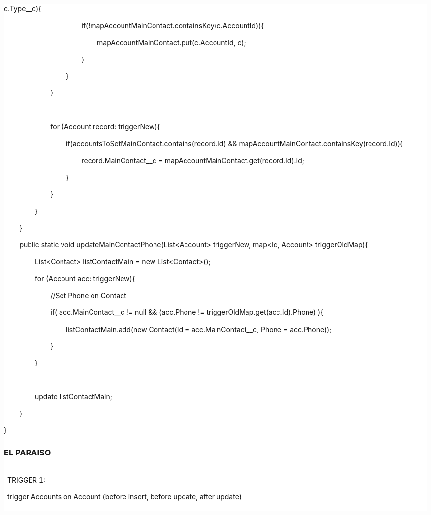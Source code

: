 c.Type__c){</span></p><p class="c2"><span class="c1">&nbsp;&nbsp;&nbsp;&nbsp;&nbsp;&nbsp;&nbsp;&nbsp;&nbsp;&nbsp;&nbsp;&nbsp;&nbsp;&nbsp;&nbsp;&nbsp;&nbsp;&nbsp;&nbsp;&nbsp;&nbsp;&nbsp;&nbsp;&nbsp;&nbsp;&nbsp;&nbsp;&nbsp;&nbsp;&nbsp;&nbsp;&nbsp;&nbsp;&nbsp;&nbsp;&nbsp;&nbsp;&nbsp;&nbsp;&nbsp;if(!mapAccountMainContact.containsKey(c.AccountId)){</span></p><p class="c2"><span class="c1">&nbsp;&nbsp;&nbsp;&nbsp;&nbsp;&nbsp;&nbsp;&nbsp;&nbsp;&nbsp;&nbsp;&nbsp;&nbsp;&nbsp;&nbsp;&nbsp;&nbsp;&nbsp;&nbsp;&nbsp;&nbsp;&nbsp;&nbsp;&nbsp;&nbsp;&nbsp;&nbsp;&nbsp;&nbsp;&nbsp;&nbsp;&nbsp;&nbsp;&nbsp;&nbsp;&nbsp;&nbsp;&nbsp;&nbsp;&nbsp;&nbsp;&nbsp;&nbsp;&nbsp;&nbsp;&nbsp;&nbsp;&nbsp;mapAccountMainContact.put(c.AccountId, c);</span></p><p class="c2"><span class="c1">&nbsp;&nbsp;&nbsp;&nbsp;&nbsp;&nbsp;&nbsp;&nbsp;&nbsp;&nbsp;&nbsp;&nbsp;&nbsp;&nbsp;&nbsp;&nbsp;&nbsp;&nbsp;&nbsp;&nbsp;&nbsp;&nbsp;&nbsp;&nbsp;&nbsp;&nbsp;&nbsp;&nbsp;&nbsp;&nbsp;&nbsp;&nbsp;&nbsp;&nbsp;&nbsp;&nbsp;&nbsp;&nbsp;&nbsp;&nbsp;}</span></p><p class="c2"><span class="c1">&nbsp;&nbsp;&nbsp;&nbsp;&nbsp;&nbsp;&nbsp;&nbsp;&nbsp;&nbsp;&nbsp;&nbsp;&nbsp;&nbsp;&nbsp;&nbsp;&nbsp;&nbsp;&nbsp;&nbsp;&nbsp;&nbsp;&nbsp;&nbsp;&nbsp;&nbsp;&nbsp;&nbsp;&nbsp;&nbsp;&nbsp;&nbsp;}</span></p><p class="c2"><span class="c1">&nbsp;&nbsp;&nbsp;&nbsp;&nbsp;&nbsp;&nbsp;&nbsp;&nbsp;&nbsp;&nbsp;&nbsp;&nbsp;&nbsp;&nbsp;&nbsp;&nbsp;&nbsp;&nbsp;&nbsp;&nbsp;&nbsp;&nbsp;&nbsp;}</span></p><p class="c2"><span class="c1">&nbsp;&nbsp;&nbsp;&nbsp;&nbsp;&nbsp;&nbsp;&nbsp;&nbsp;&nbsp;&nbsp;&nbsp;&nbsp;&nbsp;&nbsp;&nbsp;&nbsp;&nbsp;&nbsp;&nbsp;&nbsp;&nbsp;&nbsp;&nbsp;</span></p><p class="c2"><span class="c1">&nbsp;&nbsp;&nbsp;&nbsp;&nbsp;&nbsp;&nbsp;&nbsp;&nbsp;&nbsp;&nbsp;&nbsp;&nbsp;&nbsp;&nbsp;&nbsp;&nbsp;&nbsp;&nbsp;&nbsp;&nbsp;&nbsp;&nbsp;&nbsp;for (Account record: triggerNew){</span></p><p class="c2"><span class="c1">&nbsp;&nbsp;&nbsp;&nbsp;&nbsp;&nbsp;&nbsp;&nbsp;&nbsp;&nbsp;&nbsp;&nbsp;&nbsp;&nbsp;&nbsp;&nbsp;&nbsp;&nbsp;&nbsp;&nbsp;&nbsp;&nbsp;&nbsp;&nbsp;&nbsp;&nbsp;&nbsp;&nbsp;&nbsp;&nbsp;&nbsp;&nbsp;if(accountsToSetMainContact.contains(record.Id) &amp;&amp; mapAccountMainContact.containsKey(record.Id)){</span></p><p class="c2"><span class="c1">&nbsp;&nbsp;&nbsp;&nbsp;&nbsp;&nbsp;&nbsp;&nbsp;&nbsp;&nbsp;&nbsp;&nbsp;&nbsp;&nbsp;&nbsp;&nbsp;&nbsp;&nbsp;&nbsp;&nbsp;&nbsp;&nbsp;&nbsp;&nbsp;&nbsp;&nbsp;&nbsp;&nbsp;&nbsp;&nbsp;&nbsp;&nbsp;&nbsp;&nbsp;&nbsp;&nbsp;&nbsp;&nbsp;&nbsp;&nbsp;record.MainContact__c = mapAccountMainContact.get(record.Id).Id;</span></p><p class="c2"><span class="c1">&nbsp;&nbsp;&nbsp;&nbsp;&nbsp;&nbsp;&nbsp;&nbsp;&nbsp;&nbsp;&nbsp;&nbsp;&nbsp;&nbsp;&nbsp;&nbsp;&nbsp;&nbsp;&nbsp;&nbsp;&nbsp;&nbsp;&nbsp;&nbsp;&nbsp;&nbsp;&nbsp;&nbsp;&nbsp;&nbsp;&nbsp;&nbsp;}</span></p><p class="c2"><span class="c1">&nbsp;&nbsp;&nbsp;&nbsp;&nbsp;&nbsp;&nbsp;&nbsp;&nbsp;&nbsp;&nbsp;&nbsp;&nbsp;&nbsp;&nbsp;&nbsp;&nbsp;&nbsp;&nbsp;&nbsp;&nbsp;&nbsp;&nbsp;&nbsp;}</span></p><p class="c2"><span class="c1">&nbsp;&nbsp;&nbsp;&nbsp;&nbsp;&nbsp;&nbsp;&nbsp;&nbsp;&nbsp;&nbsp;&nbsp;&nbsp;&nbsp;&nbsp;&nbsp;}</span></p><p class="c2"><span class="c1">&nbsp;&nbsp;&nbsp;&nbsp;&nbsp;&nbsp;&nbsp;&nbsp;}</span></p><p class="c2 c14"><span class="c1"></span></p><p class="c2"><span class="c1">&nbsp;&nbsp;&nbsp;&nbsp;&nbsp;&nbsp;&nbsp;&nbsp;public static void updateMainContactPhone(List&lt;Account&gt; triggerNew, map&lt;Id, Account&gt; triggerOldMap){</span></p><p class="c2"><span class="c1">&nbsp;&nbsp;&nbsp;&nbsp;&nbsp;&nbsp;&nbsp;&nbsp;&nbsp;&nbsp;&nbsp;&nbsp;&nbsp;&nbsp;&nbsp;&nbsp;List&lt;Contact&gt; listContactMain = new List&lt;Contact&gt;();</span></p><p class="c2"><span class="c1">&nbsp;&nbsp;&nbsp;&nbsp;&nbsp;&nbsp;&nbsp;&nbsp;&nbsp;&nbsp;&nbsp;&nbsp;&nbsp;&nbsp;&nbsp;&nbsp;for (Account acc: triggerNew){</span></p><p class="c2"><span class="c1">&nbsp;&nbsp;&nbsp;&nbsp;&nbsp;&nbsp;&nbsp;&nbsp;&nbsp;&nbsp;&nbsp;&nbsp;&nbsp;&nbsp;&nbsp;&nbsp;&nbsp;&nbsp;&nbsp;&nbsp;&nbsp;&nbsp;&nbsp;&nbsp;//Set Phone on Contact</span></p><p class="c2"><span class="c1">&nbsp;&nbsp;&nbsp;&nbsp;&nbsp;&nbsp;&nbsp;&nbsp;&nbsp;&nbsp;&nbsp;&nbsp;&nbsp;&nbsp;&nbsp;&nbsp;&nbsp;&nbsp;&nbsp;&nbsp;&nbsp;&nbsp;&nbsp;&nbsp;if( acc.MainContact__c != null &amp;&amp; (acc.Phone != triggerOldMap.get(acc.Id).Phone) ){</span></p><p class="c2"><span class="c1">&nbsp;&nbsp;&nbsp;&nbsp;&nbsp;&nbsp;&nbsp;&nbsp;&nbsp;&nbsp;&nbsp;&nbsp;&nbsp;&nbsp;&nbsp;&nbsp;&nbsp;&nbsp;&nbsp;&nbsp;&nbsp;&nbsp;&nbsp;&nbsp;&nbsp;&nbsp;&nbsp;&nbsp;&nbsp;&nbsp;&nbsp;&nbsp;listContactMain.add(new Contact(Id = acc.MainContact__c, Phone = acc.Phone));</span></p><p class="c2"><span class="c1">&nbsp;&nbsp;&nbsp;&nbsp;&nbsp;&nbsp;&nbsp;&nbsp;&nbsp;&nbsp;&nbsp;&nbsp;&nbsp;&nbsp;&nbsp;&nbsp;&nbsp;&nbsp;&nbsp;&nbsp;&nbsp;&nbsp;&nbsp;&nbsp;}</span></p><p class="c2"><span class="c1">&nbsp;&nbsp;&nbsp;&nbsp;&nbsp;&nbsp;&nbsp;&nbsp;&nbsp;&nbsp;&nbsp;&nbsp;&nbsp;&nbsp;&nbsp;&nbsp;}</span></p><p class="c2"><span class="c1">&nbsp;&nbsp;&nbsp;&nbsp;&nbsp;&nbsp;&nbsp;&nbsp;&nbsp;&nbsp;&nbsp;&nbsp;&nbsp;&nbsp;&nbsp;&nbsp;</span></p><p class="c2"><span class="c1">&nbsp;&nbsp;&nbsp;&nbsp;&nbsp;&nbsp;&nbsp;&nbsp;&nbsp;&nbsp;&nbsp;&nbsp;&nbsp;&nbsp;&nbsp;&nbsp;update listContactMain;</span></p><p class="c2"><span class="c1">&nbsp;&nbsp;&nbsp;&nbsp;&nbsp;&nbsp;&nbsp;&nbsp;}</span></p><p class="c2 c14"><span class="c1"></span></p><p class="c2"><span class="c1">}</span></p></td></tr></tbody></table><hr style="page-break-before:always;display:none;"><h3 class="c26 c29" id="h.qupeann7dtk7"><span class="c23 c22"></span></h3><h3 class="c26" id="h.3mo4o0e8fmkp"><span class="c25">EL PARAISO</span></h3><a id="t.571ad4d28ac7713b616fd1aff26b46c1db22636f"></a><a id="t.4"></a><table class="c15"><tbody><tr class="c4"><td class="c0" colspan="1" rowspan="1"><p class="c2"><span class="c12">TRIGGER 1:</span></p><p class="c2"><span class="c3">trigger Accounts on Account (before insert, before update, after update)